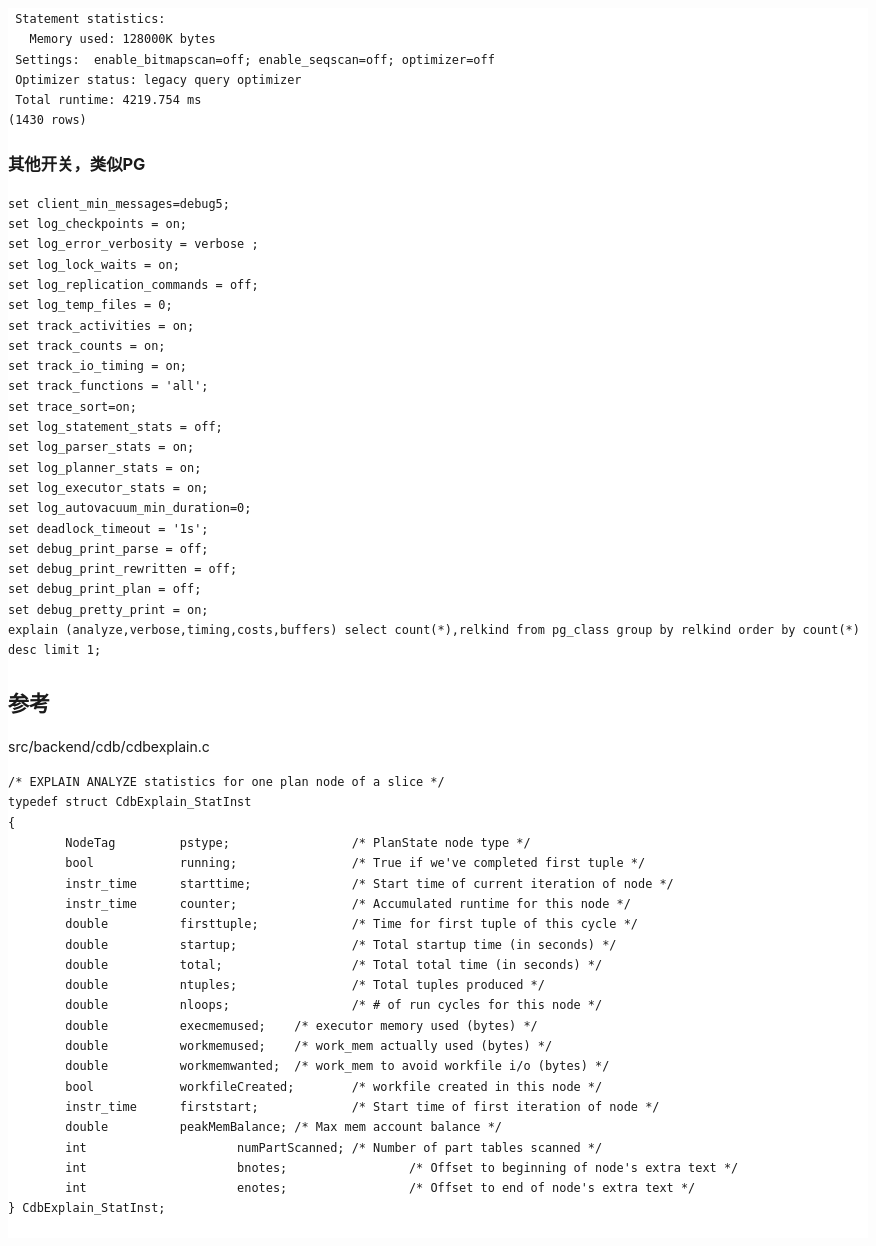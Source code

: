 ```  
 Statement statistics:  
   Memory used: 128000K bytes  
 Settings:  enable_bitmapscan=off; enable_seqscan=off; optimizer=off  
 Optimizer status: legacy query optimizer  
 Total runtime: 4219.754 ms  
(1430 rows)  
```  
  
### 其他开关，类似PG
```
set client_min_messages=debug5;
set log_checkpoints = on;
set log_error_verbosity = verbose ;
set log_lock_waits = on;                  
set log_replication_commands = off;
set log_temp_files = 0;
set track_activities = on;
set track_counts = on;
set track_io_timing = on;
set track_functions = 'all';
set trace_sort=on;
set log_statement_stats = off;
set log_parser_stats = on;
set log_planner_stats = on;
set log_executor_stats = on;
set log_autovacuum_min_duration=0;
set deadlock_timeout = '1s';
set debug_print_parse = off;
set debug_print_rewritten = off;
set debug_print_plan = off;
set debug_pretty_print = on;
explain (analyze,verbose,timing,costs,buffers) select count(*),relkind from pg_class group by relkind order by count(*) desc limit 1;
```
    
## 参考  
src/backend/cdb/cdbexplain.c   
  
```  
/* EXPLAIN ANALYZE statistics for one plan node of a slice */  
typedef struct CdbExplain_StatInst  
{  
        NodeTag         pstype;                 /* PlanState node type */  
        bool            running;                /* True if we've completed first tuple */  
        instr_time      starttime;              /* Start time of current iteration of node */  
        instr_time      counter;                /* Accumulated runtime for this node */  
        double          firsttuple;             /* Time for first tuple of this cycle */  
        double          startup;                /* Total startup time (in seconds) */  
        double          total;                  /* Total total time (in seconds) */  
        double          ntuples;                /* Total tuples produced */  
        double          nloops;                 /* # of run cycles for this node */  
        double          execmemused;    /* executor memory used (bytes) */  
        double          workmemused;    /* work_mem actually used (bytes) */  
        double          workmemwanted;  /* work_mem to avoid workfile i/o (bytes) */  
        bool            workfileCreated;        /* workfile created in this node */  
        instr_time      firststart;             /* Start time of first iteration of node */  
        double          peakMemBalance; /* Max mem account balance */  
        int                     numPartScanned; /* Number of part tables scanned */  
        int                     bnotes;                 /* Offset to beginning of node's extra text */  
        int                     enotes;                 /* Offset to end of node's extra text */  
} CdbExplain_StatInst;  
  
```
